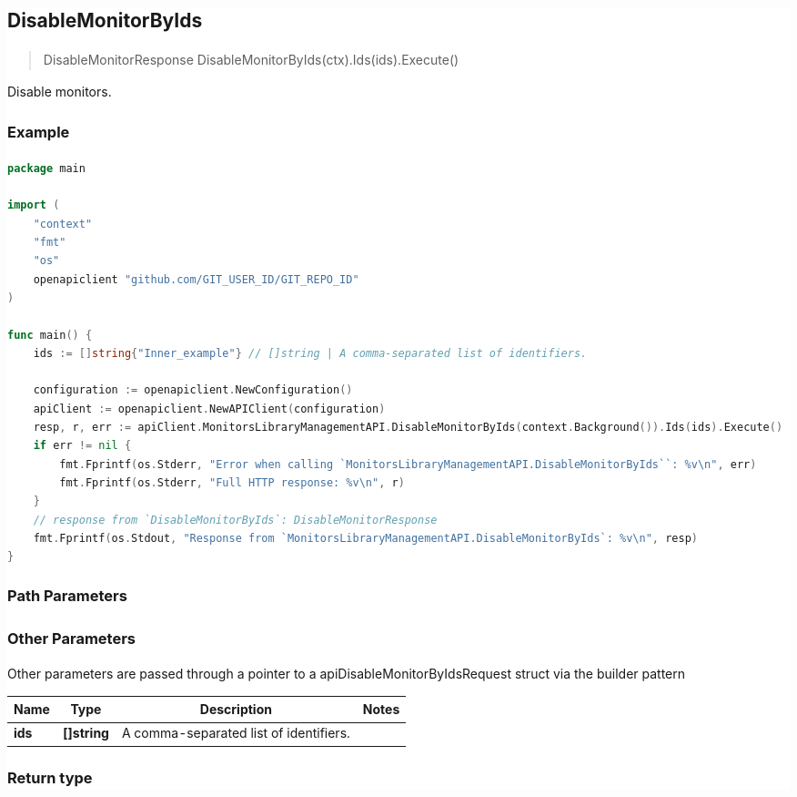 

## DisableMonitorByIds

> DisableMonitorResponse DisableMonitorByIds(ctx).Ids(ids).Execute()

Disable monitors.



### Example

```go
package main

import (
	"context"
	"fmt"
	"os"
	openapiclient "github.com/GIT_USER_ID/GIT_REPO_ID"
)

func main() {
	ids := []string{"Inner_example"} // []string | A comma-separated list of identifiers.

	configuration := openapiclient.NewConfiguration()
	apiClient := openapiclient.NewAPIClient(configuration)
	resp, r, err := apiClient.MonitorsLibraryManagementAPI.DisableMonitorByIds(context.Background()).Ids(ids).Execute()
	if err != nil {
		fmt.Fprintf(os.Stderr, "Error when calling `MonitorsLibraryManagementAPI.DisableMonitorByIds``: %v\n", err)
		fmt.Fprintf(os.Stderr, "Full HTTP response: %v\n", r)
	}
	// response from `DisableMonitorByIds`: DisableMonitorResponse
	fmt.Fprintf(os.Stdout, "Response from `MonitorsLibraryManagementAPI.DisableMonitorByIds`: %v\n", resp)
}
```

### Path Parameters



### Other Parameters

Other parameters are passed through a pointer to a apiDisableMonitorByIdsRequest struct via the builder pattern


Name | Type | Description  | Notes
------------- | ------------- | ------------- | -------------
 **ids** | **[]string** | A comma-separated list of identifiers. | 

### Return type
